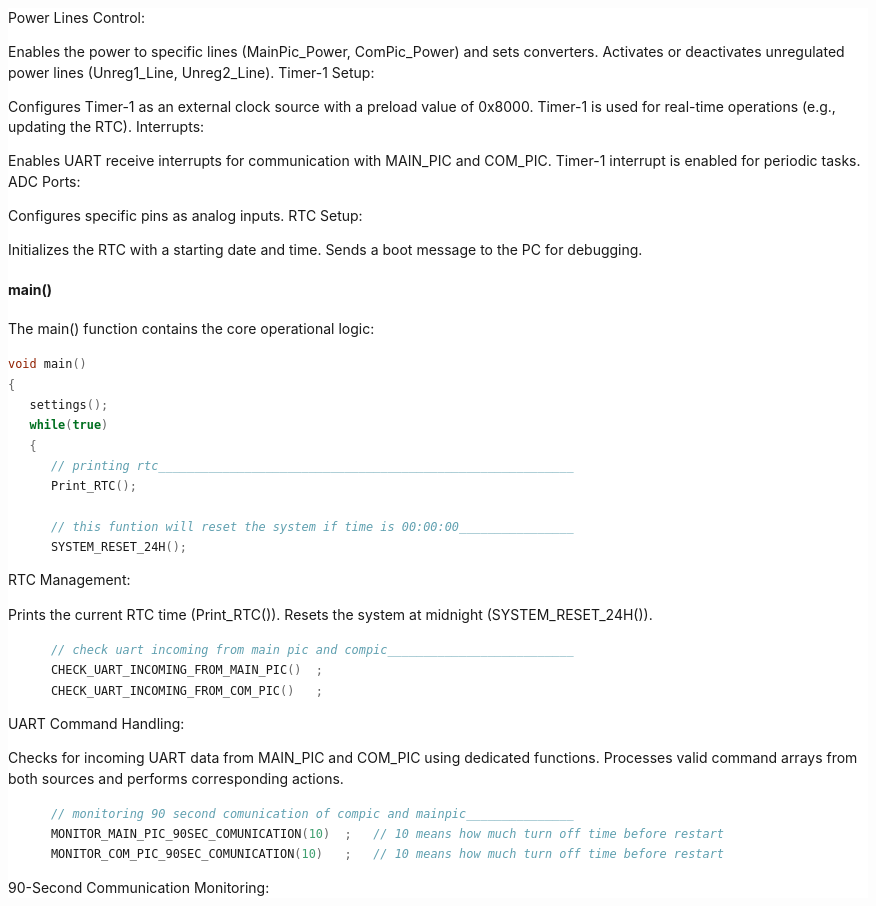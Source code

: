 Power Lines Control:

Enables the power to specific lines (MainPic_Power, ComPic_Power) and sets converters.
Activates or deactivates unregulated power lines (Unreg1_Line, Unreg2_Line).
Timer-1 Setup:

Configures Timer-1 as an external clock source with a preload value of 0x8000.
Timer-1 is used for real-time operations (e.g., updating the RTC).
Interrupts:

Enables UART receive interrupts for communication with MAIN_PIC and COM_PIC.
Timer-1 interrupt is enabled for periodic tasks.
ADC Ports:

Configures specific pins as analog inputs.
RTC Setup:

Initializes the RTC with a starting date and time.
Sends a boot message to the PC for debugging.


#### main()
The main() function contains the core operational logic:

```c
void main()
{
   settings();
   while(true)
   {  
      // printing rtc__________________________________________________________
      Print_RTC();  
      
      // this funtion will reset the system if time is 00:00:00________________
      SYSTEM_RESET_24H();
```


RTC Management:

Prints the current RTC time (Print_RTC()).
Resets the system at midnight (SYSTEM_RESET_24H()).

```c
      // check uart incoming from main pic and compic__________________________
      CHECK_UART_INCOMING_FROM_MAIN_PIC()  ;
      CHECK_UART_INCOMING_FROM_COM_PIC()   ; 
```
UART Command Handling:

Checks for incoming UART data from MAIN_PIC and COM_PIC using dedicated functions.
Processes valid command arrays from both sources and performs corresponding actions.

```c
      // monitoring 90 second comunication of compic and mainpic_______________
      MONITOR_MAIN_PIC_90SEC_COMUNICATION(10)  ;   // 10 means how much turn off time before restart 
      MONITOR_COM_PIC_90SEC_COMUNICATION(10)   ;   // 10 means how much turn off time before restart 
```
90-Second Communication Monitoring:
